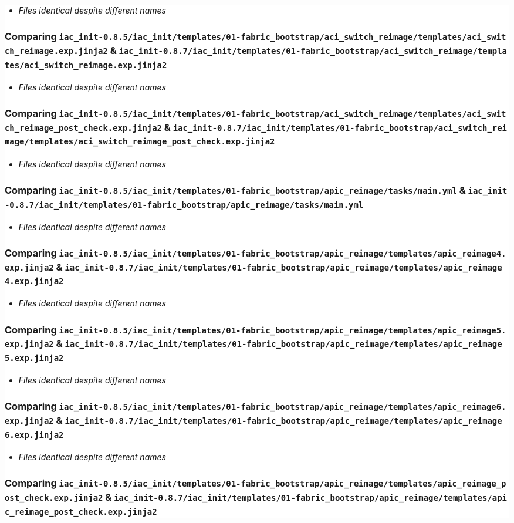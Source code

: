  * *Files identical despite different names*

### Comparing `iac_init-0.8.5/iac_init/templates/01-fabric_bootstrap/aci_switch_reimage/templates/aci_switch_reimage.exp.jinja2` & `iac_init-0.8.7/iac_init/templates/01-fabric_bootstrap/aci_switch_reimage/templates/aci_switch_reimage.exp.jinja2`

 * *Files identical despite different names*

### Comparing `iac_init-0.8.5/iac_init/templates/01-fabric_bootstrap/aci_switch_reimage/templates/aci_switch_reimage_post_check.exp.jinja2` & `iac_init-0.8.7/iac_init/templates/01-fabric_bootstrap/aci_switch_reimage/templates/aci_switch_reimage_post_check.exp.jinja2`

 * *Files identical despite different names*

### Comparing `iac_init-0.8.5/iac_init/templates/01-fabric_bootstrap/apic_reimage/tasks/main.yml` & `iac_init-0.8.7/iac_init/templates/01-fabric_bootstrap/apic_reimage/tasks/main.yml`

 * *Files identical despite different names*

### Comparing `iac_init-0.8.5/iac_init/templates/01-fabric_bootstrap/apic_reimage/templates/apic_reimage4.exp.jinja2` & `iac_init-0.8.7/iac_init/templates/01-fabric_bootstrap/apic_reimage/templates/apic_reimage4.exp.jinja2`

 * *Files identical despite different names*

### Comparing `iac_init-0.8.5/iac_init/templates/01-fabric_bootstrap/apic_reimage/templates/apic_reimage5.exp.jinja2` & `iac_init-0.8.7/iac_init/templates/01-fabric_bootstrap/apic_reimage/templates/apic_reimage5.exp.jinja2`

 * *Files identical despite different names*

### Comparing `iac_init-0.8.5/iac_init/templates/01-fabric_bootstrap/apic_reimage/templates/apic_reimage6.exp.jinja2` & `iac_init-0.8.7/iac_init/templates/01-fabric_bootstrap/apic_reimage/templates/apic_reimage6.exp.jinja2`

 * *Files identical despite different names*

### Comparing `iac_init-0.8.5/iac_init/templates/01-fabric_bootstrap/apic_reimage/templates/apic_reimage_post_check.exp.jinja2` & `iac_init-0.8.7/iac_init/templates/01-fabric_bootstrap/apic_reimage/templates/apic_reimage_post_check.exp.jinja2`
